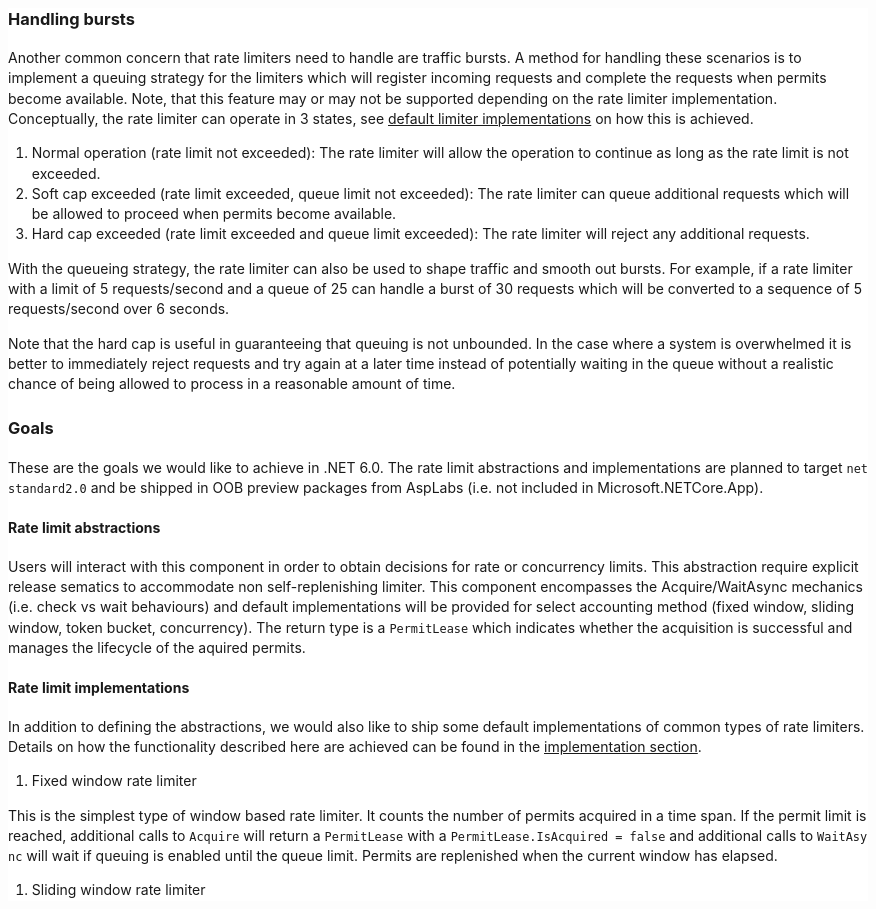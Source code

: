 ### Handling bursts

Another common concern that rate limiters need to handle are traffic bursts. A method for handling these scenarios is to implement a queuing strategy for the limiters which will register incoming requests and complete the requests when permits become available. Note, that this feature may or may not be supported depending on the rate limiter implementation. Conceptually, the rate limiter can operate in 3 states, see [default limiter implementations](#default-limiter-implementations) on how this is achieved.

1. Normal operation (rate limit not exceeded): The rate limiter will allow the operation to continue as long as the rate limit is not exceeded.
2. Soft cap exceeded (rate limit exceeded, queue limit not exceeded): The rate limiter can queue additional requests which will be allowed to proceed when permits become available.
3. Hard cap exceeded (rate limit exceeded and queue limit exceeded): The rate limiter will reject any additional requests.

With the queueing strategy, the rate limiter can also be used to shape traffic and smooth out bursts. For example, if a rate limiter with a limit of 5 requests/second and a queue of 25 can handle a burst of 30 requests which will be converted to a sequence of 5 requests/second over 6 seconds.

Note that the hard cap is useful in guaranteeing that queuing is not unbounded. In the case where a system is overwhelmed it is better to immediately reject requests and try again at a later time instead of potentially waiting in the queue without a realistic chance of being allowed to process in a reasonable amount of time.

### Goals

These are the goals we would like to achieve in .NET 6.0. The rate limit abstractions and implementations are planned to target `netstandard2.0` and be shipped in OOB preview packages from AspLabs (i.e. not included in Microsoft.NETCore.App).

#### Rate limit abstractions

Users will interact with this component in order to obtain decisions for rate or concurrency limits. This abstraction require explicit release sematics to accommodate non self-replenishing  limiter. This component encompasses the Acquire/WaitAsync mechanics (i.e. check vs wait behaviours) and default implementations will be provided for select accounting method (fixed window, sliding window, token bucket, concurrency). The return type is a `PermitLease` which indicates whether the acquisition is successful and manages the lifecycle of the aquired permits.

#### Rate limit implementations

In addition to defining the abstractions, we would also like to ship some default implementations of common types of rate limiters. Details on how the functionality described here are achieved can be found in the [implementation section](#concrete-implementations).

1. Fixed window rate limiter

This is the simplest type of window based rate limiter. It counts the number of permits acquired in a time span. If the permit limit is reached, additional calls to `Acquire` will return a `PermitLease` with a `PermitLease.IsAcquired = false` and additional calls to `WaitAsync` will wait if queuing is enabled until the queue limit. Permits are replenished when the current window has elapsed.

1. Sliding window rate limiter

